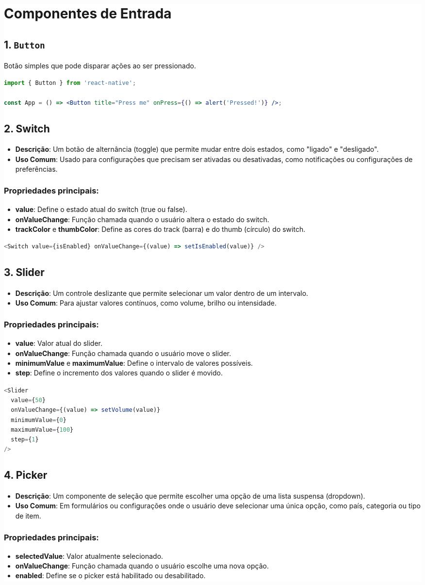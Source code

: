 # Componentes de Entrada

## 1. `Button`
Botão simples que pode disparar ações ao ser pressionado.
```jsx
import { Button } from 'react-native';

const App = () => <Button title="Press me" onPress={() => alert('Pressed!')} />;
```

## 2. Switch

- **Descrição**: Um botão de alternância (toggle) que permite mudar entre dois estados, como "ligado" e "desligado".
- **Uso Comum**: Usado para configurações que precisam ser ativadas ou desativadas, como notificações ou configurações de preferências.
### **Propriedades principais**:

- **value**: Define o estado atual do switch (true ou false).
- **onValueChange**: Função chamada quando o usuário altera o estado do switch.
- **trackColor** e **thumbColor**: Define as cores do track (barra) e do thumb (círculo) do switch.

```js
<Switch value={isEnabled} onValueChange={(value) => setIsEnabled(value)} />
```

## 3. Slider

- **Descrição**: Um controle deslizante que permite selecionar um valor dentro de um intervalo.
- **Uso Comum**: Para ajustar valores contínuos, como volume, brilho ou intensidade.
### Propriedades principais:

- **value**: Valor atual do slider.
- **onValueChange**: Função chamada quando o usuário move o slider.
- **minimumValue** e **maximumValue**: Define o intervalo de valores possíveis.
- **step**: Define o incremento dos valores quando o slider é movido.

```javascript
<Slider
  value={50}
  onValueChange={(value) => setVolume(value)}
  minimumValue={0}
  maximumValue={100}
  step={1}
/>
```

## 4. Picker

- **Descrição**: Um componente de seleção que permite escolher uma opção de uma lista suspensa (dropdown).
- **Uso Comum**: Em formulários ou configurações onde o usuário deve selecionar uma única opção, como país, categoria ou tipo de item.
### **Propriedades principais**:
- **selectedValue**: Valor atualmente selecionado.
- **onValueChange**: Função chamada quando o usuário escolhe uma nova opção.
- **enabled**: Define se o picker está habilitado ou desabilitado.
